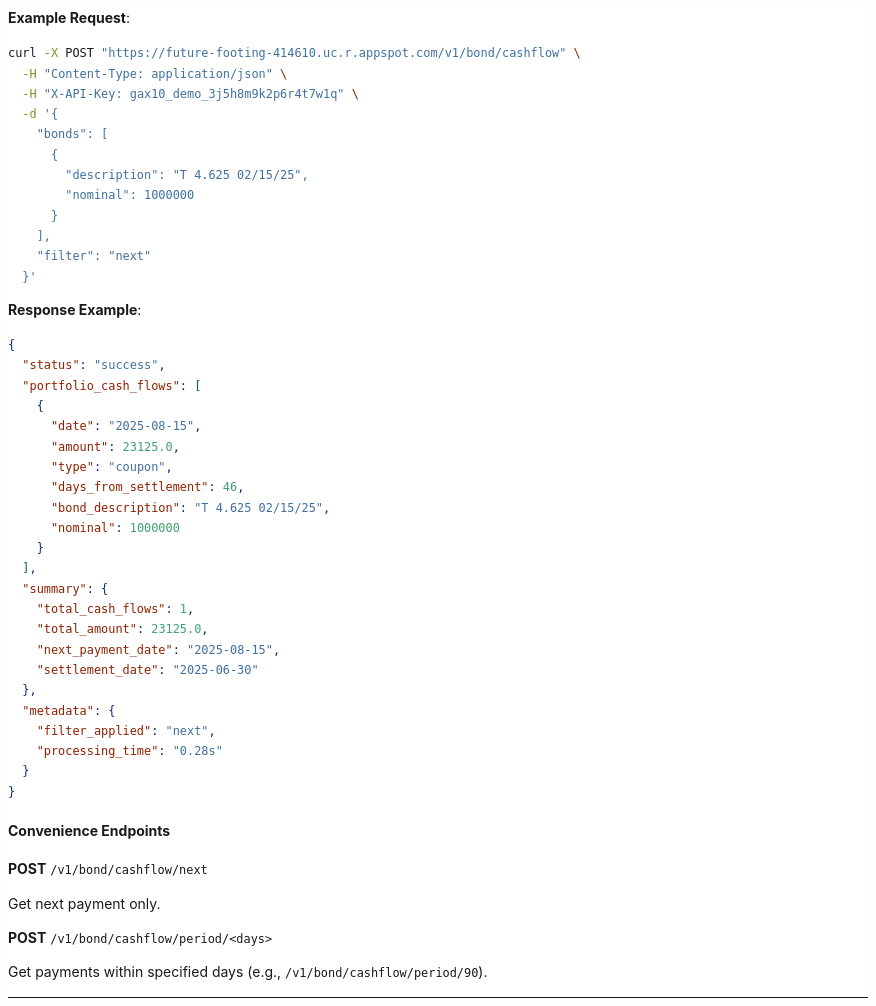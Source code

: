 **Example Request**:
```bash
curl -X POST "https://future-footing-414610.uc.r.appspot.com/v1/bond/cashflow" \
  -H "Content-Type: application/json" \
  -H "X-API-Key: gax10_demo_3j5h8m9k2p6r4t7w1q" \
  -d '{
    "bonds": [
      {
        "description": "T 4.625 02/15/25",
        "nominal": 1000000
      }
    ],
    "filter": "next"
  }'
```

**Response Example**:
```json
{
  "status": "success",
  "portfolio_cash_flows": [
    {
      "date": "2025-08-15",
      "amount": 23125.0,
      "type": "coupon",
      "days_from_settlement": 46,
      "bond_description": "T 4.625 02/15/25",
      "nominal": 1000000
    }
  ],
  "summary": {
    "total_cash_flows": 1,
    "total_amount": 23125.0,
    "next_payment_date": "2025-08-15",
    "settlement_date": "2025-06-30"
  },
  "metadata": {
    "filter_applied": "next",
    "processing_time": "0.28s"
  }
}
```

#### Convenience Endpoints

**POST** `/v1/bond/cashflow/next`

Get next payment only.

**POST** `/v1/bond/cashflow/period/<days>`

Get payments within specified days (e.g., `/v1/bond/cashflow/period/90`).

---
